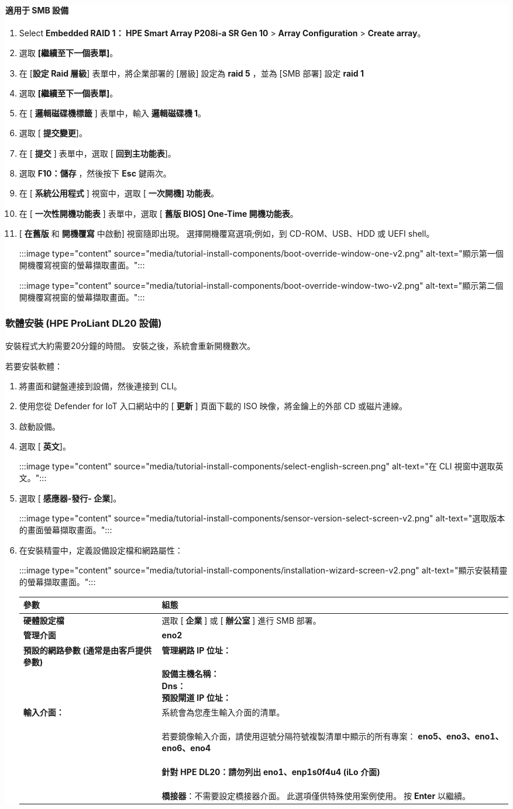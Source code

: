 #### <a name="for-the-smb-appliance"></a>適用于 SMB 設備

1. Select **Embedded RAID 1： HPE Smart Array P208i-a SR Gen 10**  >  **Array Configuration**  >  **Create array**。

2. 選取 **[繼續至下一個表單]**。

3. 在 [**設定 Raid 層級**] 表單中，將企業部署的 [層級] 設定為 **raid 5** ，並為 [SMB 部署] 設定 **raid 1**

4. 選取 **[繼續至下一個表單]**。

5. 在 [ **邏輯磁碟機標籤** ] 表單中，輸入 **邏輯磁碟機 1**。

6. 選取 [ **提交變更**]。

7. 在 [ **提交** ] 表單中，選取 [ **回到主功能表**]。

8. 選取 **F10：儲存** ，然後按下 **Esc** 鍵兩次。

9. 在 [ **系統公用程式** ] 視窗中，選取 [ **一次開機] 功能表**。

10. 在 [ **一次性開機功能表** ] 表單中，選取 [ **舊版 BIOS] One-Time 開機功能表**。

11. [ **在舊版** 和 **開機覆寫** 中啟動] 視窗隨即出現。 選擇開機覆寫選項;例如，到 CD-ROM、USB、HDD 或 UEFI shell。

    :::image type="content" source="media/tutorial-install-components/boot-override-window-one-v2.png" alt-text="顯示第一個開機覆寫視窗的螢幕擷取畫面。":::

    :::image type="content" source="media/tutorial-install-components/boot-override-window-two-v2.png" alt-text="顯示第二個開機覆寫視窗的螢幕擷取畫面。":::
### <a name="software-installation-hpe-proliant-dl20-appliance"></a>軟體安裝 (HPE ProLiant DL20 設備) 

安裝程式大約需要20分鐘的時間。 安裝之後，系統會重新開機數次。

若要安裝軟體：

1. 將畫面和鍵盤連接到設備，然後連接到 CLI。

2. 使用您從 Defender for IoT 入口網站中的 [ **更新** ] 頁面下載的 ISO 映像，將金鑰上的外部 CD 或磁片連線。

3. 啟動設備。

4. 選取 [ **英文**]。

    :::image type="content" source="media/tutorial-install-components/select-english-screen.png" alt-text="在 CLI 視窗中選取英文。":::

5. 選取 [ **感應器-發行- <version> 企業**]。

    :::image type="content" source="media/tutorial-install-components/sensor-version-select-screen-v2.png" alt-text="選取版本的畫面螢幕擷取畫面。":::

6. 在安裝精靈中，定義設備設定檔和網路屬性：

    :::image type="content" source="media/tutorial-install-components/installation-wizard-screen-v2.png" alt-text="顯示安裝精靈的螢幕擷取畫面。":::

    | 參數 | 組態 |
    | ----------| ------------- |
    | **硬體設定檔** | 選取 [ **企業** ] 或 [ **辦公室** ] 進行 SMB 部署。 |
    | **管理介面** | **eno2** |
    | **預設的網路參數 (通常是由客戶提供參數)** | **管理網路 IP 位址：** <br/> <br/>**設備主機名稱：** <br/>**Dns：** <br/>**預設閘道 IP 位址：**|
    | **輸入介面：** | 系統會為您產生輸入介面的清單。<br/><br/>若要鏡像輸入介面，請使用逗號分隔符號複製清單中顯示的所有專案： **eno5、eno3、eno1、eno6、eno4**<br/><br/>**針對 HPE DL20：請勿列出 eno1、enp1s0f4u4 (iLo 介面)**<br/><br/>**橋接器**：不需要設定橋接器介面。 此選項僅供特殊使用案例使用。 按 **Enter** 以繼續。 |
